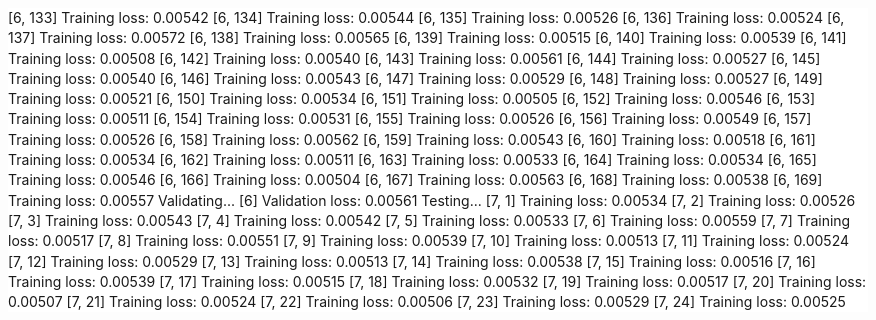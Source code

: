 [6,   133] Training loss: 0.00542
[6,   134] Training loss: 0.00544
[6,   135] Training loss: 0.00526
[6,   136] Training loss: 0.00524
[6,   137] Training loss: 0.00572
[6,   138] Training loss: 0.00565
[6,   139] Training loss: 0.00515
[6,   140] Training loss: 0.00539
[6,   141] Training loss: 0.00508
[6,   142] Training loss: 0.00540
[6,   143] Training loss: 0.00561
[6,   144] Training loss: 0.00527
[6,   145] Training loss: 0.00540
[6,   146] Training loss: 0.00543
[6,   147] Training loss: 0.00529
[6,   148] Training loss: 0.00527
[6,   149] Training loss: 0.00521
[6,   150] Training loss: 0.00534
[6,   151] Training loss: 0.00505
[6,   152] Training loss: 0.00546
[6,   153] Training loss: 0.00511
[6,   154] Training loss: 0.00531
[6,   155] Training loss: 0.00526
[6,   156] Training loss: 0.00549
[6,   157] Training loss: 0.00526
[6,   158] Training loss: 0.00562
[6,   159] Training loss: 0.00543
[6,   160] Training loss: 0.00518
[6,   161] Training loss: 0.00534
[6,   162] Training loss: 0.00511
[6,   163] Training loss: 0.00533
[6,   164] Training loss: 0.00534
[6,   165] Training loss: 0.00546
[6,   166] Training loss: 0.00504
[6,   167] Training loss: 0.00563
[6,   168] Training loss: 0.00538
[6,   169] Training loss: 0.00557
Validating...
[6] Validation loss: 0.00561
Testing...
[7,     1] Training loss: 0.00534
[7,     2] Training loss: 0.00526
[7,     3] Training loss: 0.00543
[7,     4] Training loss: 0.00542
[7,     5] Training loss: 0.00533
[7,     6] Training loss: 0.00559
[7,     7] Training loss: 0.00517
[7,     8] Training loss: 0.00551
[7,     9] Training loss: 0.00539
[7,    10] Training loss: 0.00513
[7,    11] Training loss: 0.00524
[7,    12] Training loss: 0.00529
[7,    13] Training loss: 0.00513
[7,    14] Training loss: 0.00538
[7,    15] Training loss: 0.00516
[7,    16] Training loss: 0.00539
[7,    17] Training loss: 0.00515
[7,    18] Training loss: 0.00532
[7,    19] Training loss: 0.00517
[7,    20] Training loss: 0.00507
[7,    21] Training loss: 0.00524
[7,    22] Training loss: 0.00506
[7,    23] Training loss: 0.00529
[7,    24] Training loss: 0.00525